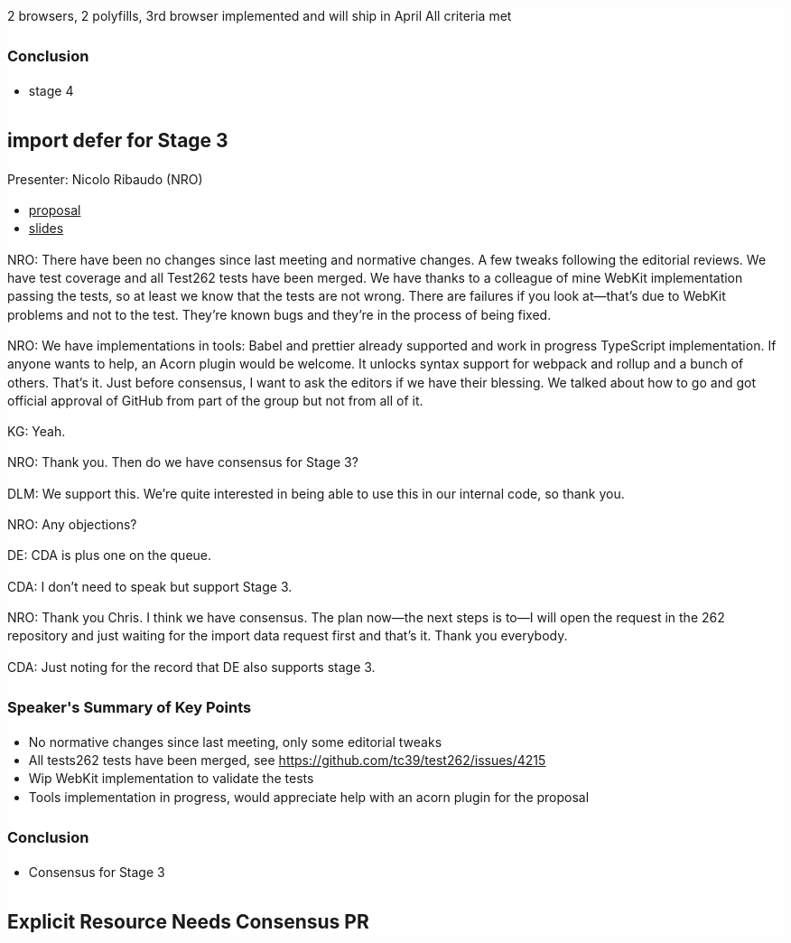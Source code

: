 2 browsers, 2 polyfills, 3rd browser implemented and will ship in April All criteria met

### Conclusion

* stage 4

## import defer for Stage 3

Presenter: Nicolo Ribaudo (NRO)

* [proposal](https://github.com/tc39/proposal-defer-import-eval/)
* [slides](https://docs.google.com/presentation/d/1LjsJhdTIP3wgo1odtVa-qbfyGU5M1W9YMm0AtKnJJKk/)

NRO: There have been no changes since last meeting and normative changes. A few tweaks following the editorial reviews. We have test coverage and all Test262 tests have been merged. We have thanks to a colleague of mine WebKit implementation passing the tests, so at least we know that the tests are not wrong. There are failures if you look at—that’s due to WebKit problems and not to the test. They’re known bugs and they’re in the process of being fixed.

NRO: We have implementations in tools: Babel and prettier already supported and work in progress TypeScript implementation. If anyone wants to help, an Acorn plugin would be welcome. It unlocks syntax support for webpack and rollup and a bunch of others. That’s it. Just before consensus, I want to ask the editors if we have their blessing. We talked about how to go and got official approval of GitHub from part of the group but not from all of it.

KG: Yeah.

NRO: Thank you. Then do we have consensus for Stage 3?

DLM: We support this. We’re quite interested in being able to use this in our internal code, so thank you.

NRO: Any objections?

DE: CDA is plus one on the queue.

CDA: I don’t need to speak but support Stage 3.

NRO: Thank you Chris. I think we have consensus. The plan now—the next steps is to—I will open the request in the 262 repository and just waiting for the import data request first and that’s it. Thank you everybody.

CDA: Just noting for the record that DE also supports stage 3.

### Speaker's Summary of Key Points

* No normative changes since last meeting, only some editorial tweaks
* All tests262 tests have been merged, see https://github.com/tc39/test262/issues/4215
* Wip WebKit implementation to validate the tests
* Tools implementation in progress, would appreciate help with an acorn plugin for the proposal

### Conclusion

* Consensus for Stage 3

## Explicit Resource Needs Consensus PR

